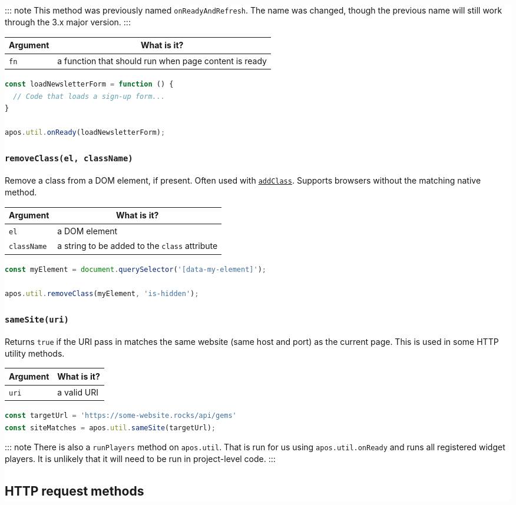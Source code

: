 ::: note
This method was previously named `onReadyAndRefresh`. The name was changed, though the previous name will still work through the 3.x major version.
:::

| Argument | What is it? |
| -------- | ----------- |
| `fn` | a function that should run when page content is ready |

```javascript
const loadNewsletterForm = function () {
  // Code that loads a sign-up form...
}

apos.util.onReady(loadNewsletterForm);
```

### `removeClass(el, className)`

Remove a class from a DOM element, if present. Often used with [`addClass`](#addclass-el-classname). Supports browsers without the matching native method.

| Argument | What is it? |
| -------- | ----------- |
| `el` | a DOM element |
| `className` | a string to be added to the `class` attribute |

```javascript
const myElement = document.querySelector('[data-my-element]');

apos.util.removeClass(myElement, 'is-hidden');
```

### `sameSite(uri)`

Returns `true` if the URI pass in matches the same website (same host and port) as the current page. This is used in some HTTP utility methods.

| Argument | What is it? |
| -------- | ----------- |
| `uri` | a valid URI |

```javascript
const targetUrl = 'https://some-website.rocks/api/gems'
const siteMatches = apos.util.sameSite(targetUrl);
```

::: note
There is also a `runPlayers` method on `apos.util`. That is run for us using `apos.util.onReady` and runs all registered widget players. It is unlikely that it will need to be run in project-level code.
:::

## HTTP request methods
